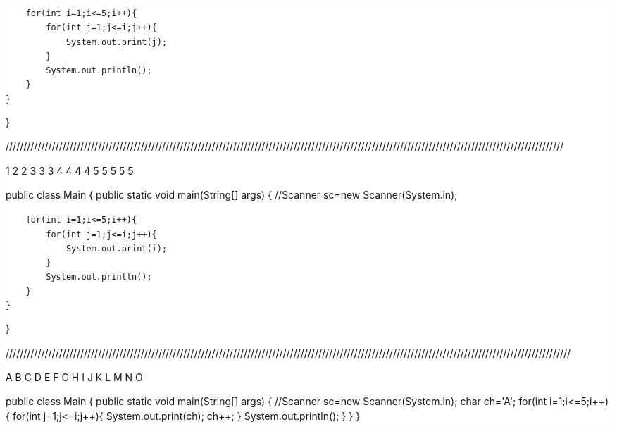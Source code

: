 		for(int i=1;i<=5;i++){
		    for(int j=1;j<=i;j++){
		        System.out.print(j);
		    }
		    System.out.println();
		}
	}
}

/////////////////////////////////////////////////////////////////////////////////////////////////////////////////////////////////////////////////////////////

1
2 2
3 3 3 
4 4 4 4 
5 5 5 5 5

public class Main
{
	public static void main(String[] args) {
	//Scanner sc=new Scanner(System.in);
	  
		for(int i=1;i<=5;i++){
		    for(int j=1;j<=i;j++){
		        System.out.print(i);
		    }
		    System.out.println();
		}
	}
}

///////////////////////////////////////////////////////////////////////////////////////////////////////////////////////////////////////////////////////////////

A
B C
D E F
G H I J
K L M N O

public class Main
{
	public static void main(String[] args) {
	//Scanner sc=new Scanner(System.in);
	    char ch='A';
		for(int i=1;i<=5;i++){
		    for(int j=1;j<=i;j++){
		        System.out.print(ch);
		        ch++;
		    }
		    System.out.println();
		}
	}
}
